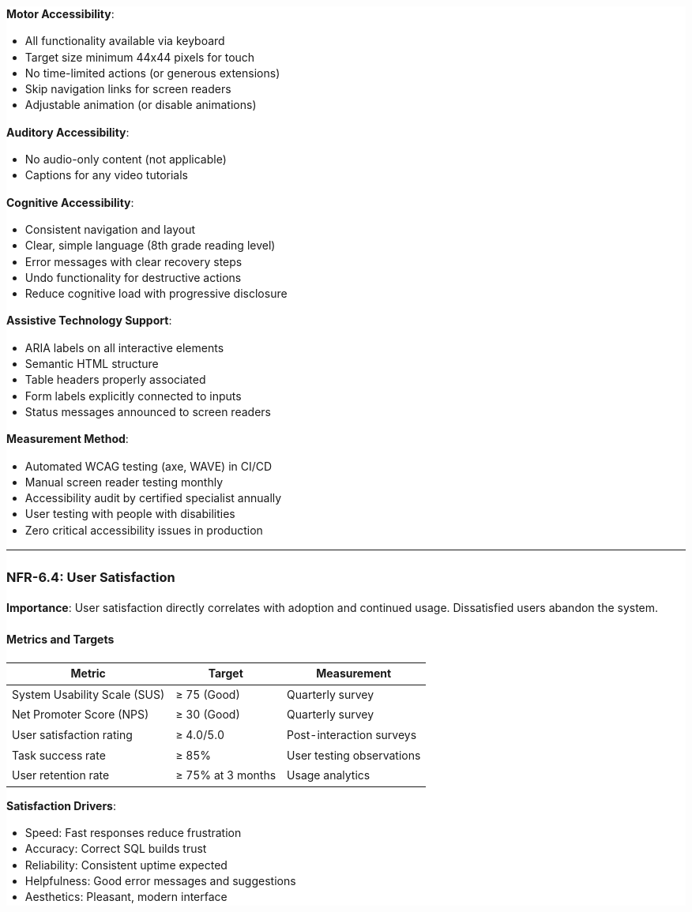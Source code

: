 **Motor Accessibility**:
- All functionality available via keyboard
- Target size minimum 44x44 pixels for touch
- No time-limited actions (or generous extensions)
- Skip navigation links for screen readers
- Adjustable animation (or disable animations)

**Auditory Accessibility**:
- No audio-only content (not applicable)
- Captions for any video tutorials

**Cognitive Accessibility**:
- Consistent navigation and layout
- Clear, simple language (8th grade reading level)
- Error messages with clear recovery steps
- Undo functionality for destructive actions
- Reduce cognitive load with progressive disclosure

**Assistive Technology Support**:
- ARIA labels on all interactive elements
- Semantic HTML structure
- Table headers properly associated
- Form labels explicitly connected to inputs
- Status messages announced to screen readers

**Measurement Method**:
- Automated WCAG testing (axe, WAVE) in CI/CD
- Manual screen reader testing monthly
- Accessibility audit by certified specialist annually
- User testing with people with disabilities
- Zero critical accessibility issues in production

---

### **NFR-6.4: User Satisfaction**

**Importance**: User satisfaction directly correlates with adoption and continued usage. Dissatisfied users abandon the system.

#### **Metrics and Targets**

| **Metric** | **Target** | **Measurement** |
|------------|------------|-----------------|
| System Usability Scale (SUS) | ≥ 75 (Good) | Quarterly survey |
| Net Promoter Score (NPS) | ≥ 30 (Good) | Quarterly survey |
| User satisfaction rating | ≥ 4.0/5.0 | Post-interaction surveys |
| Task success rate | ≥ 85% | User testing observations |
| User retention rate | ≥ 75% at 3 months | Usage analytics |

**Satisfaction Drivers**:
- Speed: Fast responses reduce frustration
- Accuracy: Correct SQL builds trust
- Reliability: Consistent uptime expected
- Helpfulness: Good error messages and suggestions
- Aesthetics: Pleasant, modern interface
